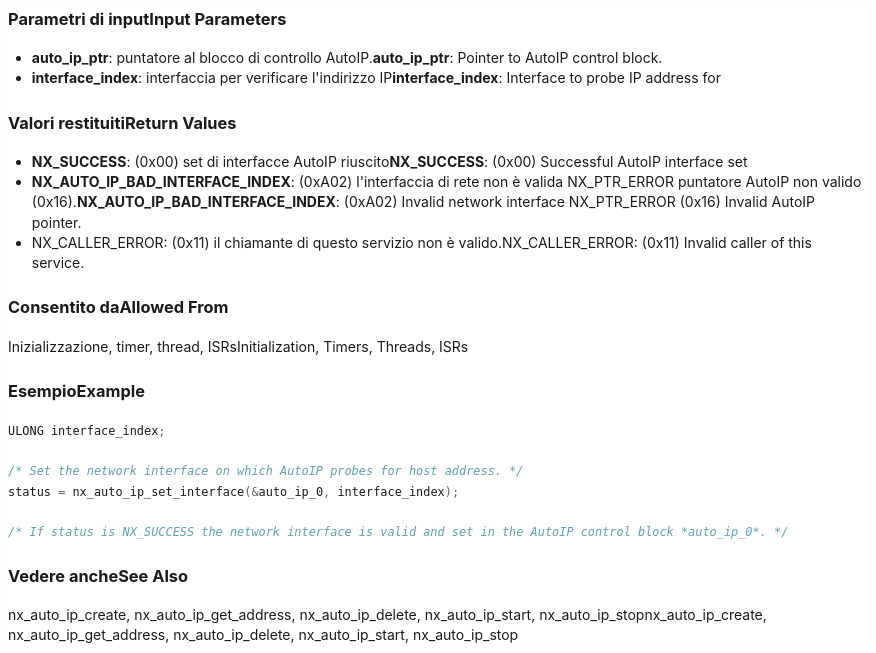 ### <a name="input-parameters"></a><span data-ttu-id="dba2d-178">Parametri di input</span><span class="sxs-lookup"><span data-stu-id="dba2d-178">Input Parameters</span></span>

- <span data-ttu-id="dba2d-179">**auto_ip_ptr**: puntatore al blocco di controllo AutoIP.</span><span class="sxs-lookup"><span data-stu-id="dba2d-179">**auto_ip_ptr**: Pointer to AutoIP control block.</span></span>
- <span data-ttu-id="dba2d-180">**interface_index**: interfaccia per verificare l'indirizzo IP</span><span class="sxs-lookup"><span data-stu-id="dba2d-180">**interface_index**: Interface to probe IP address for</span></span>

### <a name="return-values"></a><span data-ttu-id="dba2d-181">Valori restituiti</span><span class="sxs-lookup"><span data-stu-id="dba2d-181">Return Values</span></span>

- <span data-ttu-id="dba2d-182">**NX_SUCCESS**: (0x00) set di interfacce AutoIP riuscito</span><span class="sxs-lookup"><span data-stu-id="dba2d-182">**NX_SUCCESS**: (0x00) Successful AutoIP interface set</span></span>
- <span data-ttu-id="dba2d-183">**NX_AUTO_IP_BAD_INTERFACE_INDEX**: (0xA02) l'interfaccia di rete non è valida NX_PTR_ERROR puntatore AutoIP non valido (0x16).</span><span class="sxs-lookup"><span data-stu-id="dba2d-183">**NX_AUTO_IP_BAD_INTERFACE_INDEX**: (0xA02) Invalid network interface NX_PTR_ERROR (0x16) Invalid AutoIP pointer.</span></span>
- <span data-ttu-id="dba2d-184">NX_CALLER_ERROR: (0x11) il chiamante di questo servizio non è valido.</span><span class="sxs-lookup"><span data-stu-id="dba2d-184">NX_CALLER_ERROR: (0x11) Invalid caller of this service.</span></span>

### <a name="allowed-from"></a><span data-ttu-id="dba2d-185">Consentito da</span><span class="sxs-lookup"><span data-stu-id="dba2d-185">Allowed From</span></span>

<span data-ttu-id="dba2d-186">Inizializzazione, timer, thread, ISRs</span><span class="sxs-lookup"><span data-stu-id="dba2d-186">Initialization, Timers, Threads, ISRs</span></span>

### <a name="example"></a><span data-ttu-id="dba2d-187">Esempio</span><span class="sxs-lookup"><span data-stu-id="dba2d-187">Example</span></span>

```c
ULONG interface_index;

/* Set the network interface on which AutoIP probes for host address. */
status = nx_auto_ip_set_interface(&auto_ip_0, interface_index);

/* If status is NX_SUCCESS the network interface is valid and set in the AutoIP control block *auto_ip_0*. */
```

### <a name="see-also"></a><span data-ttu-id="dba2d-188">Vedere anche</span><span class="sxs-lookup"><span data-stu-id="dba2d-188">See Also</span></span>

<span data-ttu-id="dba2d-189">nx_auto_ip_create, nx_auto_ip_get_address, nx_auto_ip_delete, nx_auto_ip_start, nx_auto_ip_stop</span><span class="sxs-lookup"><span data-stu-id="dba2d-189">nx_auto_ip_create, nx_auto_ip_get_address, nx_auto_ip_delete, nx_auto_ip_start, nx_auto_ip_stop</span></span>
